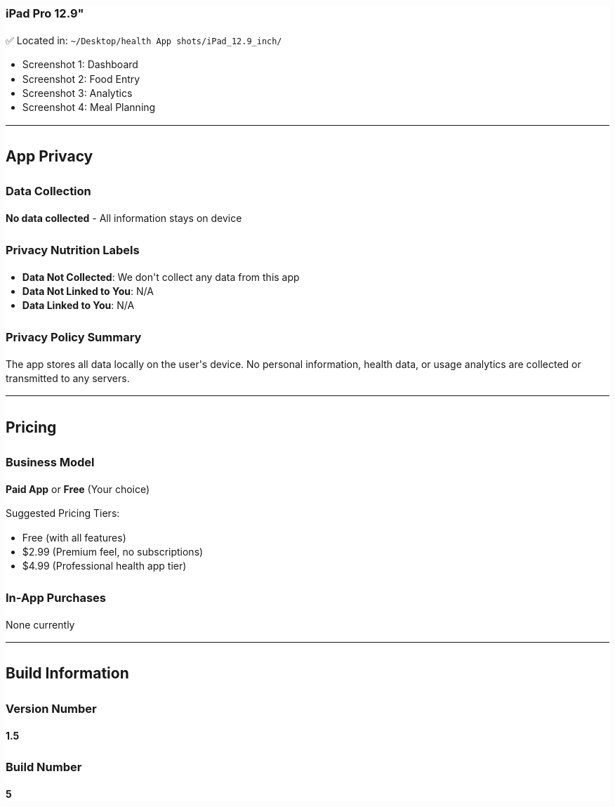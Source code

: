 ### iPad Pro 12.9"
✅ Located in: `~/Desktop/health App shots/iPad_12.9_inch/`
- Screenshot 1: Dashboard
- Screenshot 2: Food Entry
- Screenshot 3: Analytics
- Screenshot 4: Meal Planning

---

## App Privacy

### Data Collection
**No data collected** - All information stays on device

### Privacy Nutrition Labels
- **Data Not Collected**: We don't collect any data from this app
- **Data Not Linked to You**: N/A
- **Data Linked to You**: N/A

### Privacy Policy Summary
The app stores all data locally on the user's device. No personal information, health data, or usage analytics are collected or transmitted to any servers.

---

## Pricing

### Business Model
**Paid App** or **Free** (Your choice)

Suggested Pricing Tiers:
- Free (with all features)
- $2.99 (Premium feel, no subscriptions)
- $4.99 (Professional health app tier)

### In-App Purchases
None currently

---

## Build Information

### Version Number
**1.5**

### Build Number
**5**
